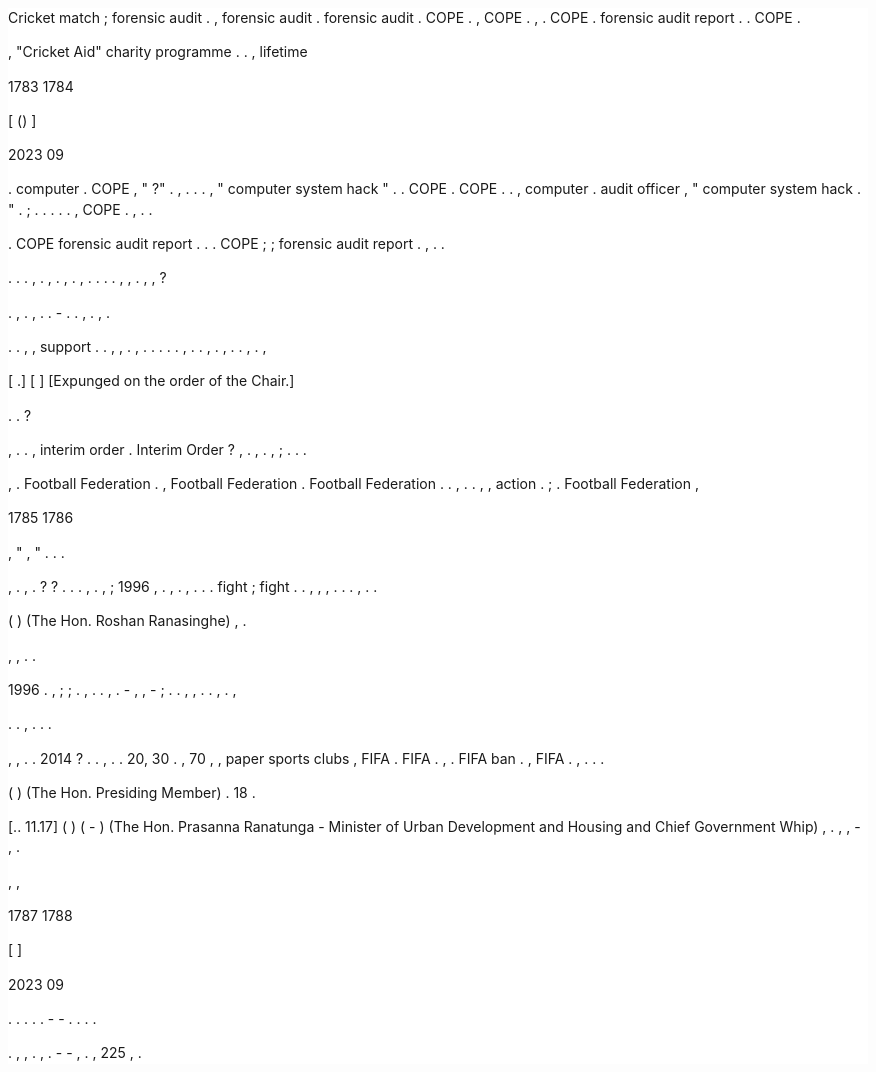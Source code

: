 Cricket match ; forensic audit . , forensic audit . forensic audit . COPE . , COPE . , . COPE . forensic audit report . . COPE .

, "Cricket Aid" charity programme . . , lifetime

1783 1784

[ () ]

2023 09

. computer . COPE , " ?" . , . . . , " computer system hack " . . COPE . COPE . . , computer . audit officer , " computer system hack . " . ; . . . . . , COPE . , . .

. COPE forensic audit report . . . COPE ; ; forensic audit report . , . .

. . . , . , . , . , . . . . , , . , , ?

. , . , . . - . . , . , .

. . , , support . . , , . , . . . . . , . . , . , . . , . ,

[ .] [ ] [Expunged on the order of the Chair.]

. . ?

, . . , interim order . Interim Order ? , . , . , ; . . .

, . Football Federation . , Football Federation . Football Federation . . , . . , , action . ; . Football Federation ,

1785 1786

, " , " . . .

, . , . ? ? . . . , . , ; 1996 , . , . , . . . fight ; fight . . , , , . . . , . .

( ) (The Hon. Roshan Ranasinghe) , .

, , . .

1996 . , ; ; . , . . , . - , , - ; . . , , . . , . ,

. . , . . .

, , . . 2014 ? . . , . . 20, 30 . , 70 , , paper sports clubs , FIFA . FIFA . , . FIFA ban . , FIFA . , . . .

( ) (The Hon. Presiding Member) . 18 .

[.. 11.17] ( ) ( - ) (The Hon. Prasanna Ranatunga - Minister of Urban Development and Housing and Chief Government Whip) , . , , - , .

, ,

1787 1788

[ ]

2023 09

. . . . . - - . . . .

. , , . , . - - , . , 225 , .
